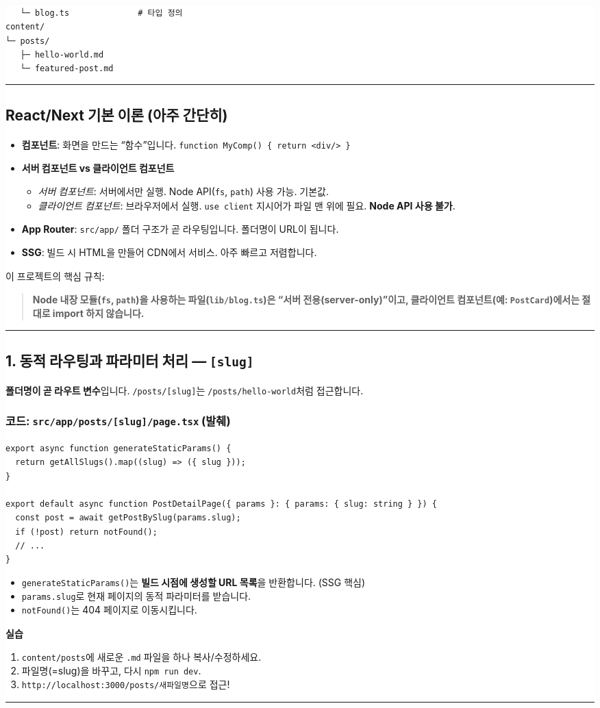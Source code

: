 ```
   └─ blog.ts              # 타입 정의
content/
└─ posts/
   ├─ hello-world.md
   └─ featured-post.md
```

---

## React/Next 기본 이론 (아주 간단히)

* **컴포넌트**: 화면을 만드는 “함수”입니다. `function MyComp() { return <div/> }`
* **서버 컴포넌트 vs 클라이언트 컴포넌트**

  * *서버 컴포넌트*: 서버에서만 실행. Node API(`fs`, `path`) 사용 가능. 기본값.
  * *클라이언트 컴포넌트*: 브라우저에서 실행. `use client` 지시어가 파일 맨 위에 필요. **Node API 사용 불가**.
* **App Router**: `src/app/` 폴더 구조가 곧 라우팅입니다. 폴더명이 URL이 됩니다.
* **SSG**: 빌드 시 HTML을 만들어 CDN에서 서비스. 아주 빠르고 저렴합니다.

이 프로젝트의 핵심 규칙:

> **Node 내장 모듈(`fs`, `path`)을 사용하는 파일(`lib/blog.ts`)은 “서버 전용(server-only)”이고,
> 클라이언트 컴포넌트(예: `PostCard`)에서는 절대로 import 하지 않습니다.**

---

## 1. 동적 라우팅과 파라미터 처리 — `[slug]`

**폴더명이 곧 라우트 변수**입니다. `/posts/[slug]`는 `/posts/hello-world`처럼 접근합니다.

### 코드: `src/app/posts/[slug]/page.tsx` (발췌)

```tsx
export async function generateStaticParams() {
  return getAllSlugs().map((slug) => ({ slug }));
}

export default async function PostDetailPage({ params }: { params: { slug: string } }) {
  const post = await getPostBySlug(params.slug);
  if (!post) return notFound();
  // ...
}
```

* `generateStaticParams()`는 **빌드 시점에 생성할 URL 목록**을 반환합니다. (SSG 핵심)
* `params.slug`로 현재 페이지의 동적 파라미터를 받습니다.
* `notFound()`는 404 페이지로 이동시킵니다.

**실습**

1. `content/posts`에 새로운 `.md` 파일을 하나 복사/수정하세요.
2. 파일명(=slug)을 바꾸고, 다시 `npm run dev`.
3. `http://localhost:3000/posts/새파일명`으로 접근!

---